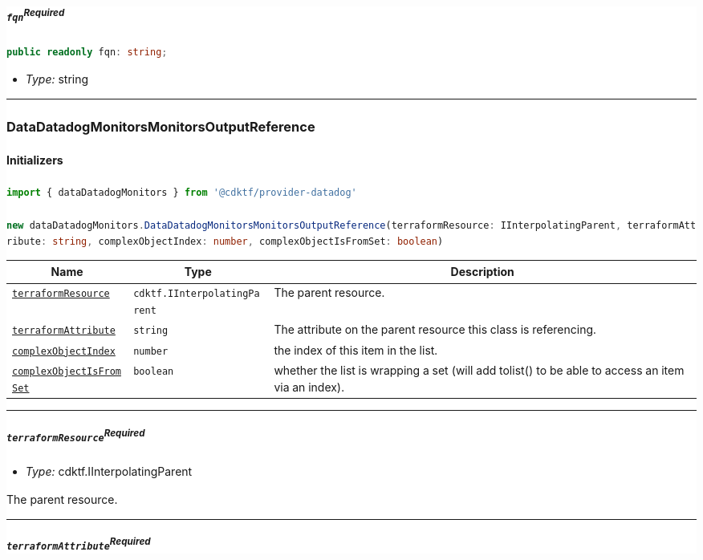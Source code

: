 ##### `fqn`<sup>Required</sup> <a name="fqn" id="@cdktf/provider-datadog.dataDatadogMonitors.DataDatadogMonitorsMonitorsList.property.fqn"></a>

```typescript
public readonly fqn: string;
```

- *Type:* string

---


### DataDatadogMonitorsMonitorsOutputReference <a name="DataDatadogMonitorsMonitorsOutputReference" id="@cdktf/provider-datadog.dataDatadogMonitors.DataDatadogMonitorsMonitorsOutputReference"></a>

#### Initializers <a name="Initializers" id="@cdktf/provider-datadog.dataDatadogMonitors.DataDatadogMonitorsMonitorsOutputReference.Initializer"></a>

```typescript
import { dataDatadogMonitors } from '@cdktf/provider-datadog'

new dataDatadogMonitors.DataDatadogMonitorsMonitorsOutputReference(terraformResource: IInterpolatingParent, terraformAttribute: string, complexObjectIndex: number, complexObjectIsFromSet: boolean)
```

| **Name** | **Type** | **Description** |
| --- | --- | --- |
| <code><a href="#@cdktf/provider-datadog.dataDatadogMonitors.DataDatadogMonitorsMonitorsOutputReference.Initializer.parameter.terraformResource">terraformResource</a></code> | <code>cdktf.IInterpolatingParent</code> | The parent resource. |
| <code><a href="#@cdktf/provider-datadog.dataDatadogMonitors.DataDatadogMonitorsMonitorsOutputReference.Initializer.parameter.terraformAttribute">terraformAttribute</a></code> | <code>string</code> | The attribute on the parent resource this class is referencing. |
| <code><a href="#@cdktf/provider-datadog.dataDatadogMonitors.DataDatadogMonitorsMonitorsOutputReference.Initializer.parameter.complexObjectIndex">complexObjectIndex</a></code> | <code>number</code> | the index of this item in the list. |
| <code><a href="#@cdktf/provider-datadog.dataDatadogMonitors.DataDatadogMonitorsMonitorsOutputReference.Initializer.parameter.complexObjectIsFromSet">complexObjectIsFromSet</a></code> | <code>boolean</code> | whether the list is wrapping a set (will add tolist() to be able to access an item via an index). |

---

##### `terraformResource`<sup>Required</sup> <a name="terraformResource" id="@cdktf/provider-datadog.dataDatadogMonitors.DataDatadogMonitorsMonitorsOutputReference.Initializer.parameter.terraformResource"></a>

- *Type:* cdktf.IInterpolatingParent

The parent resource.

---

##### `terraformAttribute`<sup>Required</sup> <a name="terraformAttribute" id="@cdktf/provider-datadog.dataDatadogMonitors.DataDatadogMonitorsMonitorsOutputReference.Initializer.parameter.terraformAttribute"></a>
